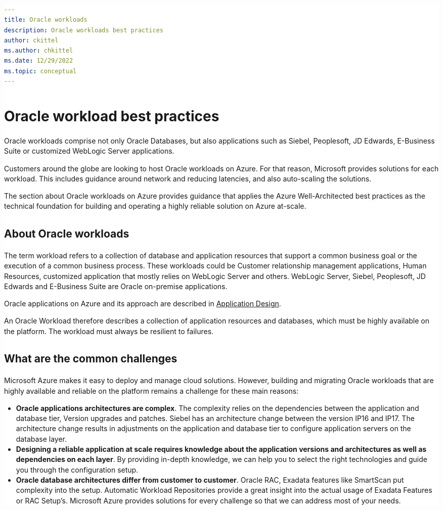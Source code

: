 ```yaml
---
title: Oracle workloads
description: Oracle workloads best practices
author: ckittel
ms.author: chkittel
ms.date: 12/29/2022
ms.topic: conceptual
---
```


# Oracle workload best practices

Oracle workloads comprise not only Oracle Databases, but also applications such as Siebel, Peoplesoft, JD Edwards, E-Business Suite or customized WebLogic Server applications.

Customers around the globe are looking to host Oracle workloads on Azure. For that reason, Microsoft provides solutions for each workload. This includes guidance around network and reducing latencies, and also auto-scaling the solutions.

The section about Oracle workloads on Azure provides guidance that applies the Azure Well-Architected best practices as the technical foundation for building and operating a highly reliable solution on Azure at-scale.

## About Oracle workloads

The term workload refers to a collection of database and application resources that support a common business goal or the execution of a common business process. These workloads could be Customer relationship management applications, Human Resources, customized application that mostly relies on WebLogic Server and others. WebLogic Server, Siebel, Peoplesoft, JD Edwards and E-Business Suite are Oracle on-premise applications.

Oracle applications on Azure and its approach are described in [Application Design](#application-design).

An Oracle Workload therefore describes a collection of application resources and databases, which must be highly available on the platform. The workload must always be resilient to failures.

## What are the common challenges

Microsoft Azure makes it easy to deploy and manage cloud solutions. However, building and migrating Oracle workloads that are highly available and reliable on the platform remains a challenge for these main reasons:

- **Oracle applications architectures are complex**. The complexity relies on the dependencies between the application and database tier, Version upgrades and patches. Siebel has an architecture change between the version IP16 and IP17. The architecture change results in adjustments on the application and database tier to configure application servers on the database layer.
- **Designing a reliable application at scale requires knowledge about the application versions and architectures as well as dependencies on each layer**. By providing in-depth knowledge, we can help you to select the right technologies and guide you through the configuration setup.
- **Oracle database architectures differ from customer to customer**. Oracle RAC, Exadata features like SmartScan put complexity into the setup. Automatic Workload Repositories provide a great insight into the actual usage of Exadata Features or RAC Setup’s. Microsoft Azure provides solutions for every challenge so that we can address most of your needs.
